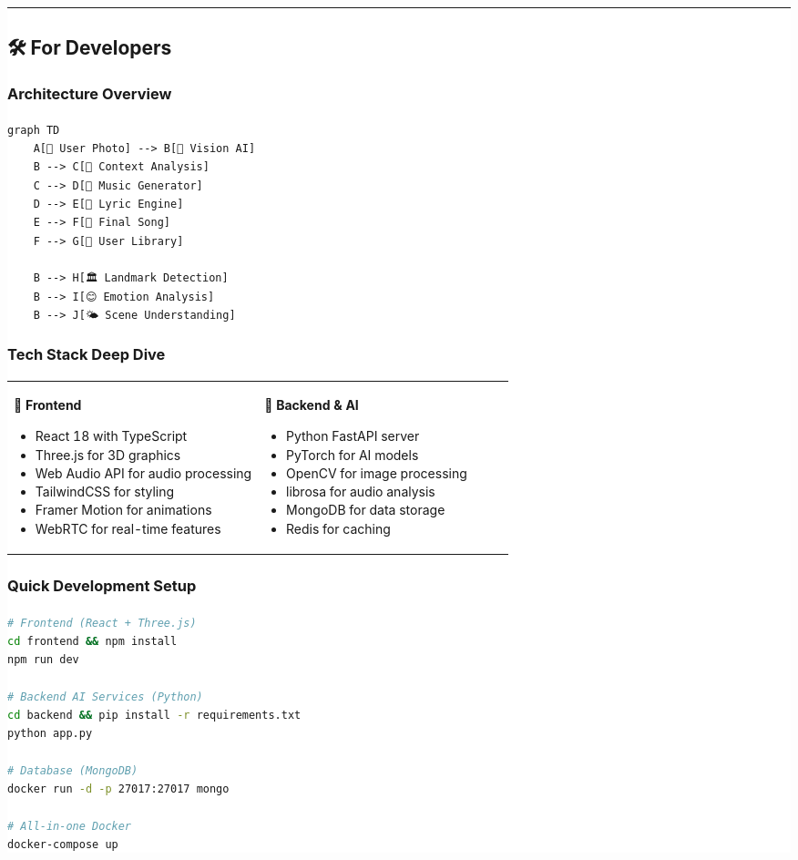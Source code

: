 </div>

---

## 🛠️ **For Developers**

### **Architecture Overview**
```mermaid
graph TD
    A[📱 User Photo] --> B[🧠 Vision AI]
    B --> C[🎯 Context Analysis]
    C --> D[🎼 Music Generator]
    D --> E[🎤 Lyric Engine]
    E --> F[🎵 Final Song]
    F --> G[💾 User Library]
    
    B --> H[🏛️ Landmark Detection]
    B --> I[😊 Emotion Analysis]
    B --> J[🌤️ Scene Understanding]
```

### **Tech Stack Deep Dive**

<table>
<tr>
<td width="50%">

**🎨 Frontend**
- React 18 with TypeScript
- Three.js for 3D graphics
- Web Audio API for audio processing
- TailwindCSS for styling
- Framer Motion for animations
- WebRTC for real-time features

</td>
<td width="50%">

**🧠 Backend & AI**
- Python FastAPI server
- PyTorch for AI models
- OpenCV for image processing
- librosa for audio analysis
- MongoDB for data storage
- Redis for caching

</td>
</tr>
</table>

### **Quick Development Setup**
```bash
# Frontend (React + Three.js)
cd frontend && npm install
npm run dev

# Backend AI Services (Python)
cd backend && pip install -r requirements.txt
python app.py

# Database (MongoDB)
docker run -d -p 27017:27017 mongo

# All-in-one Docker
docker-compose up
```